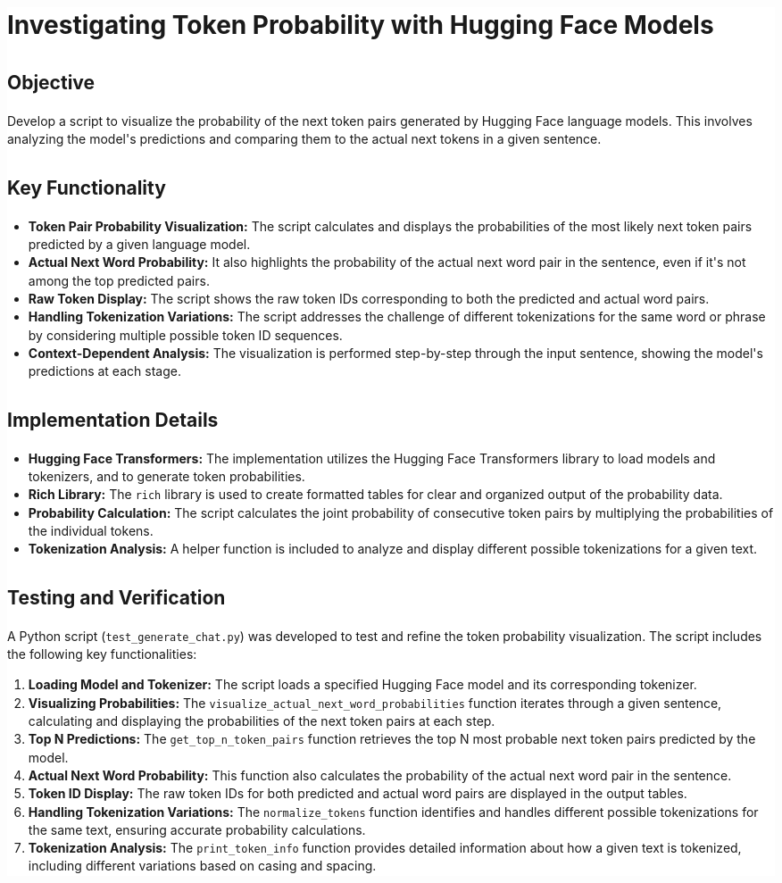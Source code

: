# Investigating Token Probability with Hugging Face Models

## Objective
Develop a script to visualize the probability of the next token pairs generated by Hugging Face language models. This involves analyzing the model's predictions and comparing them to the actual next tokens in a given sentence.

## Key Functionality
- **Token Pair Probability Visualization:** The script calculates and displays the probabilities of the most likely next token pairs predicted by a given language model.
- **Actual Next Word Probability:** It also highlights the probability of the actual next word pair in the sentence, even if it's not among the top predicted pairs.
- **Raw Token Display:** The script shows the raw token IDs corresponding to both the predicted and actual word pairs.
- **Handling Tokenization Variations:** The script addresses the challenge of different tokenizations for the same word or phrase by considering multiple possible token ID sequences.
- **Context-Dependent Analysis:** The visualization is performed step-by-step through the input sentence, showing the model's predictions at each stage.

## Implementation Details
- **Hugging Face Transformers:** The implementation utilizes the Hugging Face Transformers library to load models and tokenizers, and to generate token probabilities.
- **Rich Library:** The `rich` library is used to create formatted tables for clear and organized output of the probability data.
- **Probability Calculation:** The script calculates the joint probability of consecutive token pairs by multiplying the probabilities of the individual tokens.
- **Tokenization Analysis:** A helper function is included to analyze and display different possible tokenizations for a given text.

## Testing and Verification
A Python script (`test_generate_chat.py`) was developed to test and refine the token probability visualization. The script includes the following key functionalities:

1. **Loading Model and Tokenizer:** The script loads a specified Hugging Face model and its corresponding tokenizer.
2. **Visualizing Probabilities:** The `visualize_actual_next_word_probabilities` function iterates through a given sentence, calculating and displaying the probabilities of the next token pairs at each step.
3. **Top N Predictions:** The `get_top_n_token_pairs` function retrieves the top N most probable next token pairs predicted by the model.
4. **Actual Next Word Probability:** This function also calculates the probability of the actual next word pair in the sentence.
5. **Token ID Display:** The raw token IDs for both predicted and actual word pairs are displayed in the output tables.
6. **Handling Tokenization Variations:** The `normalize_tokens` function identifies and handles different possible tokenizations for the same text, ensuring accurate probability calculations.
7. **Tokenization Analysis:** The `print_token_info` function provides detailed information about how a given text is tokenized, including different variations based on casing and spacing.
